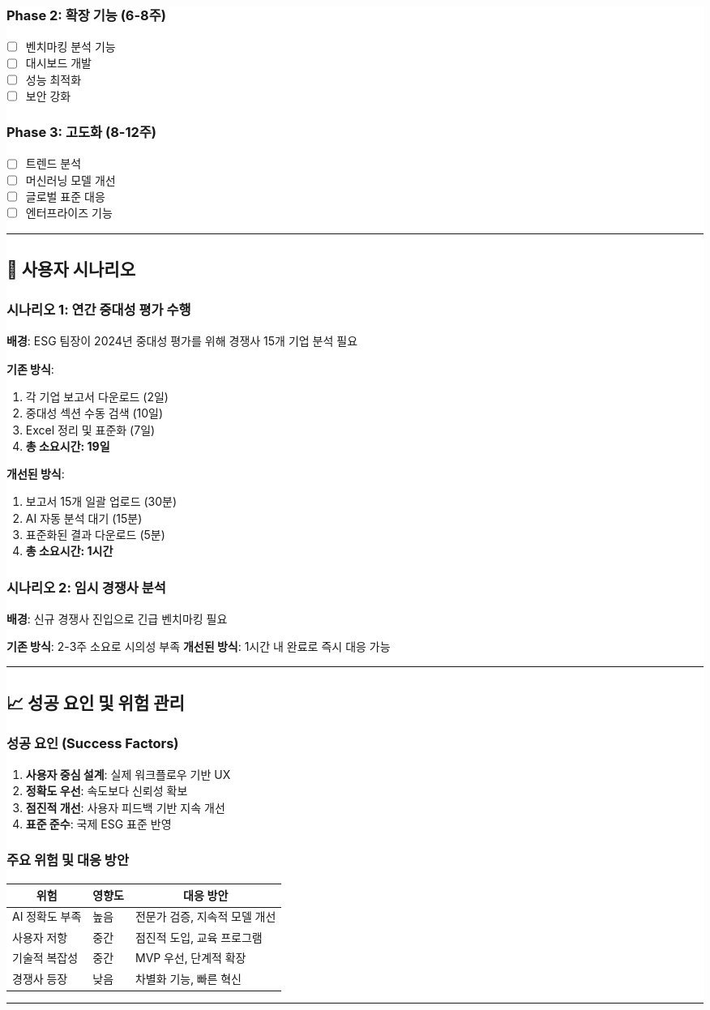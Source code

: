 ### Phase 2: 확장 기능 (6-8주)
- [ ] 벤치마킹 분석 기능
- [ ] 대시보드 개발
- [ ] 성능 최적화
- [ ] 보안 강화

### Phase 3: 고도화 (8-12주)
- [ ] 트렌드 분석
- [ ] 머신러닝 모델 개선
- [ ] 글로벌 표준 대응
- [ ] 엔터프라이즈 기능

---

## 🎯 사용자 시나리오

### 시나리오 1: 연간 중대성 평가 수행
**배경**: ESG 팀장이 2024년 중대성 평가를 위해 경쟁사 15개 기업 분석 필요

**기존 방식**:
1. 각 기업 보고서 다운로드 (2일)
2. 중대성 섹션 수동 검색 (10일)
3. Excel 정리 및 표준화 (7일)
4. **총 소요시간: 19일**

**개선된 방식**:
1. 보고서 15개 일괄 업로드 (30분)
2. AI 자동 분석 대기 (15분)
3. 표준화된 결과 다운로드 (5분)
4. **총 소요시간: 1시간**

### 시나리오 2: 임시 경쟁사 분석
**배경**: 신규 경쟁사 진입으로 긴급 벤치마킹 필요

**기존 방식**: 2-3주 소요로 시의성 부족
**개선된 방식**: 1시간 내 완료로 즉시 대응 가능

---

## 📈 성공 요인 및 위험 관리

### 성공 요인 (Success Factors)
1. **사용자 중심 설계**: 실제 워크플로우 기반 UX
2. **정확도 우선**: 속도보다 신뢰성 확보
3. **점진적 개선**: 사용자 피드백 기반 지속 개선
4. **표준 준수**: 국제 ESG 표준 반영

### 주요 위험 및 대응 방안
| 위험 | 영향도 | 대응 방안 |
|------|--------|-----------|
| AI 정확도 부족 | 높음 | 전문가 검증, 지속적 모델 개선 |
| 사용자 저항 | 중간 | 점진적 도입, 교육 프로그램 |
| 기술적 복잡성 | 중간 | MVP 우선, 단계적 확장 |
| 경쟁사 등장 | 낮음 | 차별화 기능, 빠른 혁신 |

---
